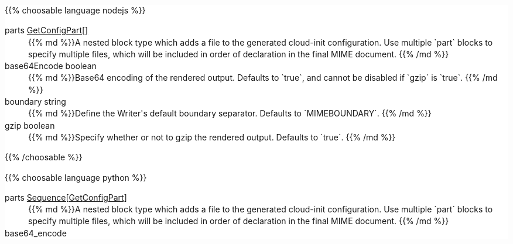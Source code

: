 {{% choosable language nodejs %}}
<dl class="resources-properties"><dt class="property-required"
            title="Required">
        <span id="parts_nodejs">
<a href="#parts_nodejs" style="color: inherit; text-decoration: inherit;">parts</a>
</span>
        <span class="property-indicator"></span>
        <span class="property-type"><a href="#getconfigpart">Get<wbr>Config<wbr>Part[]</a></span>
    </dt>
    <dd>{{% md %}}A nested block type which adds a file to the generated
cloud-init configuration. Use multiple `part` blocks to specify multiple
files, which will be included in order of declaration in the final MIME
document.
{{% /md %}}</dd><dt class="property-optional"
            title="Optional">
        <span id="base64encode_nodejs">
<a href="#base64encode_nodejs" style="color: inherit; text-decoration: inherit;">base64Encode</a>
</span>
        <span class="property-indicator"></span>
        <span class="property-type">boolean</span>
    </dt>
    <dd>{{% md %}}Base64 encoding of the rendered output. Defaults to `true`,
and cannot be disabled if `gzip` is `true`.
{{% /md %}}</dd><dt class="property-optional"
            title="Optional">
        <span id="boundary_nodejs">
<a href="#boundary_nodejs" style="color: inherit; text-decoration: inherit;">boundary</a>
</span>
        <span class="property-indicator"></span>
        <span class="property-type">string</span>
    </dt>
    <dd>{{% md %}}Define the Writer's default boundary separator. Defaults to `MIMEBOUNDARY`.
{{% /md %}}</dd><dt class="property-optional"
            title="Optional">
        <span id="gzip_nodejs">
<a href="#gzip_nodejs" style="color: inherit; text-decoration: inherit;">gzip</a>
</span>
        <span class="property-indicator"></span>
        <span class="property-type">boolean</span>
    </dt>
    <dd>{{% md %}}Specify whether or not to gzip the rendered output. Defaults to `true`.
{{% /md %}}</dd></dl>
{{% /choosable %}}

{{% choosable language python %}}
<dl class="resources-properties"><dt class="property-required"
            title="Required">
        <span id="parts_python">
<a href="#parts_python" style="color: inherit; text-decoration: inherit;">parts</a>
</span>
        <span class="property-indicator"></span>
        <span class="property-type"><a href="#getconfigpart">Sequence[Get<wbr>Config<wbr>Part]</a></span>
    </dt>
    <dd>{{% md %}}A nested block type which adds a file to the generated
cloud-init configuration. Use multiple `part` blocks to specify multiple
files, which will be included in order of declaration in the final MIME
document.
{{% /md %}}</dd><dt class="property-optional"
            title="Optional">
        <span id="base64_encode_python">
<a href="#base64_encode_python" style="color: inherit; text-decoration: inherit;">base64_<wbr>encode</a>
</span>
        <span class="property-indicator"></span>